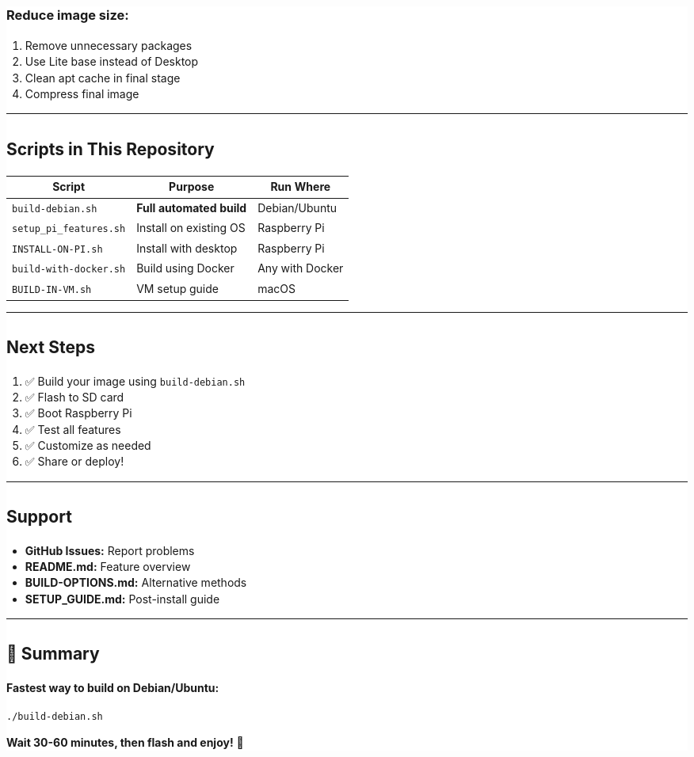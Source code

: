### Reduce image size:

1. Remove unnecessary packages
2. Use Lite base instead of Desktop
3. Clean apt cache in final stage
4. Compress final image

---

## Scripts in This Repository

| Script                 | Purpose                  | Run Where       |
| ---------------------- | ------------------------ | --------------- |
| `build-debian.sh`      | **Full automated build** | Debian/Ubuntu   |
| `setup_pi_features.sh` | Install on existing OS   | Raspberry Pi    |
| `INSTALL-ON-PI.sh`     | Install with desktop     | Raspberry Pi    |
| `build-with-docker.sh` | Build using Docker       | Any with Docker |
| `BUILD-IN-VM.sh`       | VM setup guide           | macOS           |

---

## Next Steps

1. ✅ Build your image using `build-debian.sh`
2. ✅ Flash to SD card
3. ✅ Boot Raspberry Pi
4. ✅ Test all features
5. ✅ Customize as needed
6. ✅ Share or deploy!

---

## Support

- **GitHub Issues:** Report problems
- **README.md:** Feature overview
- **BUILD-OPTIONS.md:** Alternative methods
- **SETUP_GUIDE.md:** Post-install guide

---

## 🎉 Summary

**Fastest way to build on Debian/Ubuntu:**

```bash
./build-debian.sh
```

**Wait 30-60 minutes, then flash and enjoy!** 🍓
